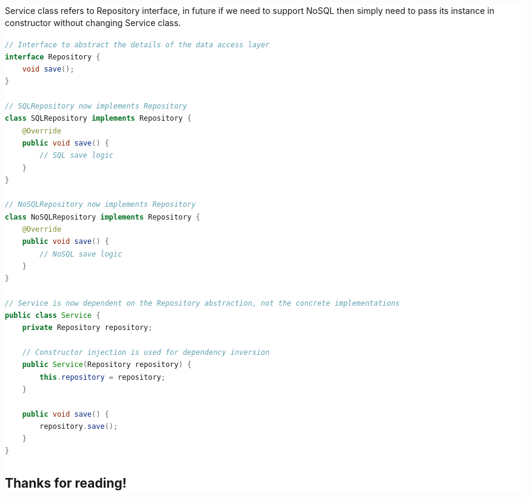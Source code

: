 Service class refers to Repository interface, in future if we need to support NoSQL then simply need to pass its instance in constructor without changing Service class.

```java
// Interface to abstract the details of the data access layer
interface Repository {
    void save();
}

// SQLRepository now implements Repository
class SQLRepository implements Repository {
    @Override
    public void save() {
        // SQL save logic
    }
}

// NoSQLRepository now implements Repository
class NoSQLRepository implements Repository {
    @Override
    public void save() {
        // NoSQL save logic
    }
}

// Service is now dependent on the Repository abstraction, not the concrete implementations
public class Service {
    private Repository repository;

    // Constructor injection is used for dependency inversion
    public Service(Repository repository) {
        this.repository = repository;
    }

    public void save() {
        repository.save();
    }
}

```
## Thanks for reading!